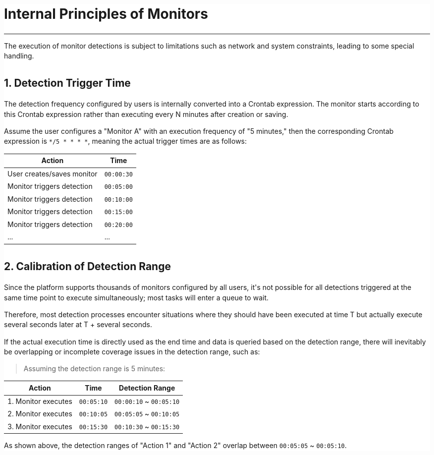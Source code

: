 # Internal Principles of Monitors
---

The execution of monitor detections is subject to limitations such as network and system constraints, leading to some special handling.

## 1. Detection Trigger Time

The detection frequency configured by users is internally converted into a Crontab expression. The monitor starts according to this Crontab expression rather than executing every N minutes after creation or saving.

Assume the user configures a "Monitor A" with an execution frequency of "5 minutes," then the corresponding Crontab expression is `*/5 * * * *`, meaning the actual trigger times are as follows:

| Action                     | Time       |
| -------------------------- | ---------- |
| User creates/saves monitor  | `00:00:30` |
| Monitor triggers detection | `00:05:00` |
| Monitor triggers detection | `00:10:00` |
| Monitor triggers detection | `00:15:00` |
| Monitor triggers detection | `00:20:00` |
| ...                        | ...        |

## 2. Calibration of Detection Range

Since the platform supports thousands of monitors configured by all users, it's not possible for all detections triggered at the same time point to execute simultaneously; most tasks will enter a queue to wait.

Therefore, most detection processes encounter situations where they should have been executed at time T but actually execute several seconds later at T + several seconds.

If the actual execution time is directly used as the end time and data is queried based on the detection range, there will inevitably be overlapping or incomplete coverage issues in the detection range, such as:

> Assuming the detection range is 5 minutes:

| Action                 | Time       | Detection Range                |
| ---------------------- | ---------- | ------------------------------ |
| 1. Monitor executes    | `00:05:10` | `00:00:10` ~ `00:05:10`        |
| 2. Monitor executes    | `00:10:05` | `00:05:05` ~ `00:10:05`        |
| 3. Monitor executes    | `00:15:30` | `00:10:30` ~ `00:15:30`        |

As shown above, the detection ranges of "Action 1" and "Action 2" overlap between `00:05:05` ~ `00:05:10`.
